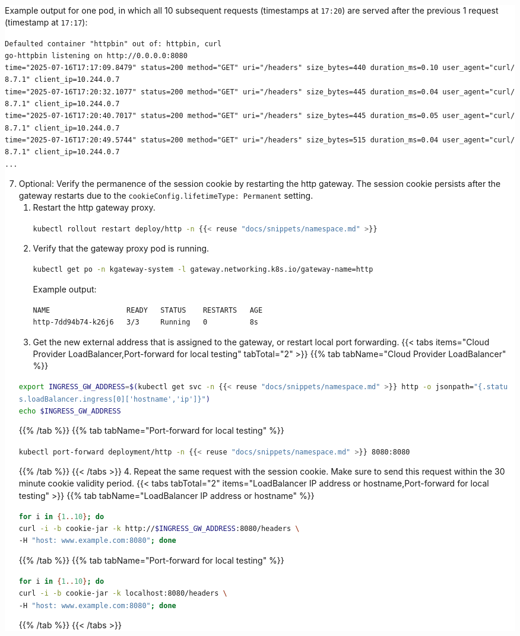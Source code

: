    Example output for one pod, in which all 10 subsequent requests (timestamps at `17:20`) are served after the previous 1 request (timestamp at `17:17`):
   ```
   Defaulted container "httpbin" out of: httpbin, curl
   go-httpbin listening on http://0.0.0.0:8080
   time="2025-07-16T17:17:09.8479" status=200 method="GET" uri="/headers" size_bytes=440 duration_ms=0.10 user_agent="curl/8.7.1" client_ip=10.244.0.7
   time="2025-07-16T17:20:32.1077" status=200 method="GET" uri="/headers" size_bytes=445 duration_ms=0.04 user_agent="curl/8.7.1" client_ip=10.244.0.7
   time="2025-07-16T17:20:40.7017" status=200 method="GET" uri="/headers" size_bytes=445 duration_ms=0.05 user_agent="curl/8.7.1" client_ip=10.244.0.7
   time="2025-07-16T17:20:49.5744" status=200 method="GET" uri="/headers" size_bytes=515 duration_ms=0.04 user_agent="curl/8.7.1" client_ip=10.244.0.7
   ...
   ```

7. Optional: Verify the permanence of the session cookie by restarting the http gateway. The session cookie persists after the gateway restarts due to the `cookieConfig.lifetimeType: Permanent` setting.
   1. Restart the http gateway proxy.
      ```sh
      kubectl rollout restart deploy/http -n {{< reuse "docs/snippets/namespace.md" >}}
      ```
   2. Verify that the gateway proxy pod is running.
      ```sh
      kubectl get po -n kgateway-system -l gateway.networking.k8s.io/gateway-name=http
      ```
      Example output:
      ```
      NAME                  READY   STATUS    RESTARTS   AGE
      http-7dd94b74-k26j6   3/3     Running   0          8s
      ```
   3. Get the new external address that is assigned to the gateway, or restart local port forwarding.
      {{< tabs items="Cloud Provider LoadBalancer,Port-forward for local testing" tabTotal="2"  >}}
      {{% tab tabName="Cloud Provider LoadBalancer" %}}
   ```sh
   export INGRESS_GW_ADDRESS=$(kubectl get svc -n {{< reuse "docs/snippets/namespace.md" >}} http -o jsonpath="{.status.loadBalancer.ingress[0]['hostname','ip']}")
   echo $INGRESS_GW_ADDRESS  
   ```
      {{% /tab %}}
      {{% tab tabName="Port-forward for local testing"  %}}
   ```sh
   kubectl port-forward deployment/http -n {{< reuse "docs/snippets/namespace.md" >}} 8080:8080
   ```
      {{% /tab %}}
      {{< /tabs >}}
   4. Repeat the same request with the session cookie. Make sure to send this request within the 30 minute cookie validity period.
      {{< tabs tabTotal="2" items="LoadBalancer IP address or hostname,Port-forward for local testing" >}}
      {{% tab tabName="LoadBalancer IP address or hostname" %}}
   ```sh
   for i in {1..10}; do
   curl -i -b cookie-jar -k http://$INGRESS_GW_ADDRESS:8080/headers \
   -H "host: www.example.com:8080"; done
   ```
      {{% /tab %}}
      {{% tab tabName="Port-forward for local testing" %}}
   ```sh
   for i in {1..10}; do
   curl -i -b cookie-jar -k localhost:8080/headers \
   -H "host: www.example.com:8080"; done
   ```
      {{% /tab %}}
      {{< /tabs >}}